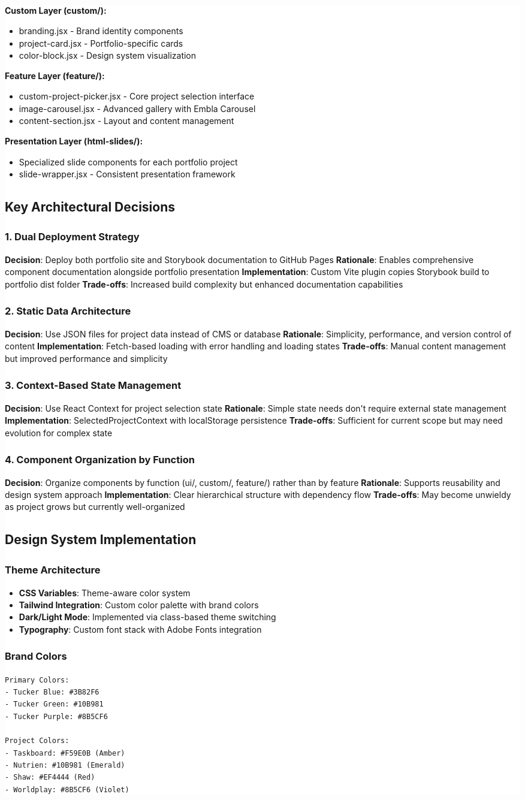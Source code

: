 **Custom Layer (custom/):**
- branding.jsx - Brand identity components
- project-card.jsx - Portfolio-specific cards
- color-block.jsx - Design system visualization

**Feature Layer (feature/):**
- custom-project-picker.jsx - Core project selection interface
- image-carousel.jsx - Advanced gallery with Embla Carousel
- content-section.jsx - Layout and content management

**Presentation Layer (html-slides/):**
- Specialized slide components for each portfolio project
- slide-wrapper.jsx - Consistent presentation framework

## Key Architectural Decisions

### 1. Dual Deployment Strategy
**Decision**: Deploy both portfolio site and Storybook documentation to GitHub Pages
**Rationale**: Enables comprehensive component documentation alongside portfolio presentation
**Implementation**: Custom Vite plugin copies Storybook build to portfolio dist folder
**Trade-offs**: Increased build complexity but enhanced documentation capabilities

### 2. Static Data Architecture
**Decision**: Use JSON files for project data instead of CMS or database
**Rationale**: Simplicity, performance, and version control of content
**Implementation**: Fetch-based loading with error handling and loading states
**Trade-offs**: Manual content management but improved performance and simplicity

### 3. Context-Based State Management
**Decision**: Use React Context for project selection state
**Rationale**: Simple state needs don't require external state management
**Implementation**: SelectedProjectContext with localStorage persistence
**Trade-offs**: Sufficient for current scope but may need evolution for complex state

### 4. Component Organization by Function
**Decision**: Organize components by function (ui/, custom/, feature/) rather than by feature
**Rationale**: Supports reusability and design system approach
**Implementation**: Clear hierarchical structure with dependency flow
**Trade-offs**: May become unwieldy as project grows but currently well-organized

## Design System Implementation

### Theme Architecture
- **CSS Variables**: Theme-aware color system
- **Tailwind Integration**: Custom color palette with brand colors
- **Dark/Light Mode**: Implemented via class-based theme switching
- **Typography**: Custom font stack with Adobe Fonts integration

### Brand Colors
```
Primary Colors:
- Tucker Blue: #3B82F6
- Tucker Green: #10B981  
- Tucker Purple: #8B5CF6

Project Colors:
- Taskboard: #F59E0B (Amber)
- Nutrien: #10B981 (Emerald)
- Shaw: #EF4444 (Red)
- Worldplay: #8B5CF6 (Violet)
```
